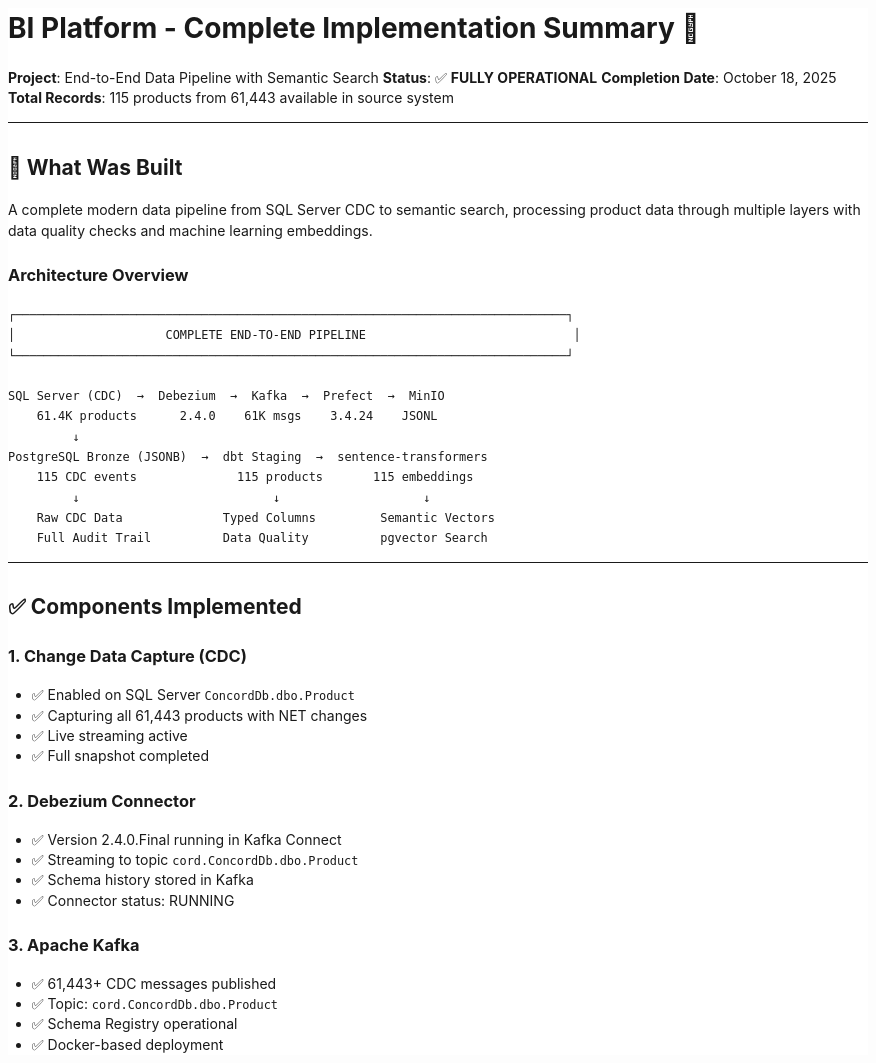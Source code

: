 # BI Platform - Complete Implementation Summary 🎉

**Project**: End-to-End Data Pipeline with Semantic Search
**Status**: ✅ **FULLY OPERATIONAL**
**Completion Date**: October 18, 2025
**Total Records**: 115 products from 61,443 available in source system

---

## 🎯 What Was Built

A complete modern data pipeline from SQL Server CDC to semantic search, processing product data through multiple layers with data quality checks and machine learning embeddings.

### Architecture Overview

```
┌─────────────────────────────────────────────────────────────────────────────┐
│                     COMPLETE END-TO-END PIPELINE                             │
└─────────────────────────────────────────────────────────────────────────────┘

SQL Server (CDC)  →  Debezium  →  Kafka  →  Prefect  →  MinIO
    61.4K products      2.4.0    61K msgs    3.4.24    JSONL
         ↓
PostgreSQL Bronze (JSONB)  →  dbt Staging  →  sentence-transformers
    115 CDC events              115 products       115 embeddings
         ↓                           ↓                    ↓
    Raw CDC Data              Typed Columns         Semantic Vectors
    Full Audit Trail          Data Quality          pgvector Search
```

---

## ✅ Components Implemented

### 1. **Change Data Capture (CDC)**
- ✅ Enabled on SQL Server `ConcordDb.dbo.Product`
- ✅ Capturing all 61,443 products with NET changes
- ✅ Live streaming active
- ✅ Full snapshot completed

### 2. **Debezium Connector**
- ✅ Version 2.4.0.Final running in Kafka Connect
- ✅ Streaming to topic `cord.ConcordDb.dbo.Product`
- ✅ Schema history stored in Kafka
- ✅ Connector status: RUNNING

### 3. **Apache Kafka**
- ✅ 61,443+ CDC messages published
- ✅ Topic: `cord.ConcordDb.dbo.Product`
- ✅ Schema Registry operational
- ✅ Docker-based deployment
